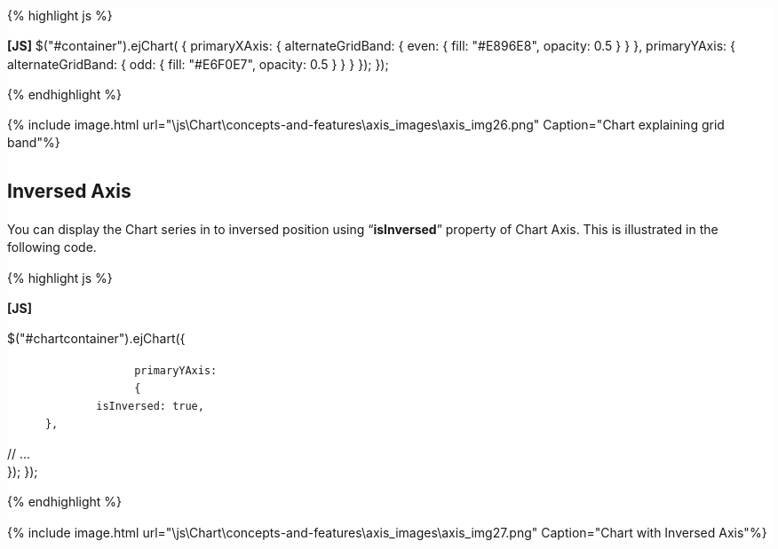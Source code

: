 {% highlight js %}

**[JS]**
$("#container").ejChart(
                       {
                           primaryXAxis: {
                               alternateGridBand: {
                                   even: {
                                       fill: "#E896E8",
                                       opacity: 0.5
                                   }
                               }
                           },
                           primaryYAxis: {
                               alternateGridBand: {
                                   odd: {
                                       fill: "#E6F0E7",
                                       opacity: 0.5
                                   }
                               }
                           }
                       });
        });


{% endhighlight %}



{% include image.html url="\js\Chart\concepts-and-features\axis_images\axis_img26.png" Caption="Chart explaining grid band"%}

## Inversed Axis

You can display the Chart series in to inversed position using “**isInversed**” property of Chart Axis. This is illustrated in the following code.

{% highlight js %}

 **[JS]**

$("#chartcontainer").ejChart({

                        primaryYAxis:
                        {
                  isInversed: true,
          },      
// ...                       
});
});



{% endhighlight %}



{% include image.html url="\js\Chart\concepts-and-features\axis_images\axis_img27.png" Caption="Chart with Inversed Axis"%}
